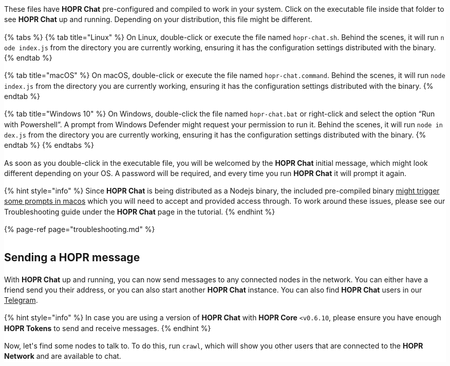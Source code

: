 These files have **HOPR Chat** pre-configured and compiled to work in your system. Click on the executable file inside that folder to see **HOPR Chat** up and running. Depending on your distribution, this file might be different.

{% tabs %}
{% tab title="Linux" %}
On Linux, double-click or execute the file named `hopr-chat.sh`. Behind the scenes, it will run `node index.js` from the directory you are currently working, ensuring it has the configuration settings distributed with the binary.
{% endtab %}

{% tab title="macOS" %}
On macOS, double-click or execute the file named `hopr-chat.command`. Behind the scenes, it will run `node index.js` from the directory you are currently working, ensuring it has the configuration settings distributed with the binary.
{% endtab %}

{% tab title="Windows 10" %}
On Windows, double-click the file named `hopr-chat.bat` or right-click and select the option “Run with Powershell”. A prompt from Windows Defender might request your permission to run it. Behind the scenes, it will run `node index.js` from the directory you are currently working, ensuring it has the configuration settings distributed with the binary.
{% endtab %}
{% endtabs %}

As soon as you double-click in the executable file, you will be welcomed by the **HOPR Chat** initial message, which might look different depending on your OS. A password will be required, and every time you run **HOPR Chat** it will prompt it again.

{% hint style="info" %}
Since **HOPR Chat** is being distributed as a Nodejs binary, the included pre-compiled binary [might trigger some prompts in macos](https://docs.hoprnet.io/home/getting-started/hopr-chat/troubleshooting) which you will need to accept and provided access through. To work around these issues, please see our Troubleshooting guide under the **HOPR Chat** page in the tutorial.
{% endhint %}

{% page-ref page="troubleshooting.md" %}

## Sending a HOPR message

With **HOPR Chat** up and running, you can now send messages to any connected nodes in the network. You can either have a friend send you their address, or you can also start another **HOPR Chat** instance. You can also find **HOPR Chat** users in our [Telegram](https://t.me/hoprnet).

{% hint style="info" %}
In case you are using a version of **HOPR Chat** with **HOPR Core** `<v0.6.10`, please ensure you have enough **HOPR Tokens** to send and receive messages.
{% endhint %}

Now, let's find some nodes to talk to. To do this, run `crawl`, which will show you other users that are connected to the **HOPR Network** and are available to chat.
